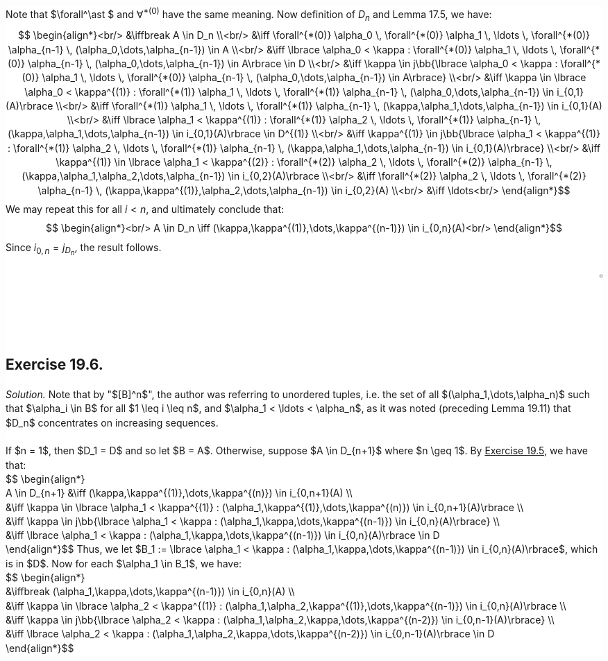 Note that $\forall^\ast $ and $\forall^{*(0)}$ have the same meaning. Now definition of $D_n$ and Lemma 17.5, we have:<br/>
$$
\begin{align*}<br/>
&\iffbreak A \in D_n \\<br/>
&\iff \forall^{*(0)} \alpha_0 \, \forall^{*(0)} \alpha_1 \, \ldots \, \forall^{*(0)} \alpha_{n-1} \, (\alpha_0,\dots,\alpha_{n-1}) \in A \\<br/>
&\iff \lbrace \alpha_0 < \kappa : \forall^{*(0)} \alpha_1 \, \ldots \, \forall^{*(0)} \alpha_{n-1} \, (\alpha_0,\dots,\alpha_{n-1}) \in A\rbrace \in D \\<br/>
&\iff \kappa \in j\bb{\lbrace \alpha_0 < \kappa : \forall^{*(0)} \alpha_1 \, \ldots \, \forall^{*(0)} \alpha_{n-1} \, (\alpha_0,\dots,\alpha_{n-1}) \in A\rbrace} \\<br/>
&\iff \kappa \in \lbrace \alpha_0 < \kappa^{(1)} : \forall^{*(1)} \alpha_1 \, \ldots \, \forall^{*(1)} \alpha_{n-1} \, (\alpha_0,\dots,\alpha_{n-1}) \in i_{0,1}(A)\rbrace \\<br/>
&\iff \forall^{*(1)} \alpha_1 \, \ldots \, \forall^{*(1)} \alpha_{n-1} \, (\kappa,\alpha_1,\dots,\alpha_{n-1}) \in i_{0,1}(A) \\<br/>
&\iff \lbrace \alpha_1 < \kappa^{(1)} : \forall^{*(1)} \alpha_2 \, \ldots \, \forall^{*(1)} \alpha_{n-1} \, (\kappa,\alpha_1,\dots,\alpha_{n-1}) \in i_{0,1}(A)\rbrace \in D^{(1)}  \\<br/>
&\iff \kappa^{(1)} \in j\bb{\lbrace \alpha_1 < \kappa^{(1)} : \forall^{*(1)} \alpha_2 \, \ldots \, \forall^{*(1)} \alpha_{n-1} \, (\kappa,\alpha_1,\dots,\alpha_{n-1}) \in i_{0,1}(A)\rbrace} \\<br/>
&\iff \kappa^{(1)} \in \lbrace \alpha_1 < \kappa^{(2)} : \forall^{*(2)} \alpha_2 \, \ldots \, \forall^{*(2)} \alpha_{n-1} \, (\kappa,\alpha_1,\alpha_2,\dots,\alpha_{n-1}) \in i_{0,2}(A)\rbrace \\<br/>
&\iff \forall^{*(2)} \alpha_2 \, \ldots \, \forall^{*(2)} \alpha_{n-1} \, (\kappa,\kappa^{(1)},\alpha_2,\dots,\alpha_{n-1}) \in i_{0,2}(A) \\<br/>
&\iff \ldots<br/>
\end{align*}$$
We may repeat this for all $i < n$, and ultimately conclude that:<br/>
$$
\begin{align*}<br/>
A \in D_n \iff (\kappa,\kappa^{(1)},\dots,\kappa^{(n-1)}) \in i_{0,n}(A)<br/>
\end{align*}$$
Since $i_{0,n} = j_{D_n}$, the result follows.<p align="right">$\square$</p><br/>
<br/>
<a name="ex19.6"></a><br/>
<h2>Exercise 19.6.</h2>
<i>Solution.</i> Note that by "$[B]^n$", the author was referring to unordered tuples, i.e. the set of all $(\alpha_1,\dots,\alpha_n)$ such that $\alpha_i \in B$ for all $1 \leq i \leq n$, and $\alpha_1 < \ldots < \alpha_n$, as it was noted (preceding Lemma 19.11) that $D_n$ concentrates on increasing sequences.<br/>
<br/>
If $n = 1$, then $D_1 = D$ and so let $B = A$. Otherwise, suppose $A \in D_{n+1}$ where $n \geq 1$. By <a href="#ex19.5">Exercise 19.5</a>, we have that:<br/>
$$
\begin{align*}<br/>
A \in D_{n+1} &\iff (\kappa,\kappa^{(1)},\dots,\kappa^{(n)}) \in i_{0,n+1}(A) \\<br/>
&\iff \kappa \in \lbrace \alpha_1 < \kappa^{(1)} : (\alpha_1,\kappa^{(1)},\dots,\kappa^{(n)}) \in i_{0,n+1}(A)\rbrace \\<br/>
&\iff \kappa \in j\bb{\lbrace \alpha_1 < \kappa : (\alpha_1,\kappa,\dots,\kappa^{(n-1)}) \in i_{0,n}(A)\rbrace} \\<br/>
&\iff \lbrace \alpha_1 < \kappa : (\alpha_1,\kappa,\dots,\kappa^{(n-1)}) \in i_{0,n}(A)\rbrace \in D<br/>
\end{align*}$$
Thus, we let $B_1 := \lbrace \alpha_1 < \kappa : (\alpha_1,\kappa,\dots,\kappa^{(n-1)}) \in i_{0,n}(A)\rbrace$, which is in $D$. Now for each $\alpha_1 \in B_1$, we have:<br/>
$$
\begin{align*}<br/>
&\iffbreak (\alpha_1,\kappa,\dots,\kappa^{(n-1)}) \in i_{0,n}(A) \\<br/>
&\iff \kappa \in \lbrace \alpha_2 < \kappa^{(1)} : (\alpha_1,\alpha_2,\kappa^{(1)},\dots,\kappa^{(n-1)}) \in i_{0,n}(A)\rbrace \\<br/>
&\iff \kappa \in j\bb{\lbrace \alpha_2 < \kappa : (\alpha_1,\alpha_2,\kappa,\dots,\kappa^{(n-2)}) \in i_{0,n-1}(A)\rbrace} \\<br/>
&\iff \lbrace \alpha_2 < \kappa : (\alpha_1,\alpha_2,\kappa,\dots,\kappa^{(n-2)}) \in i_{0,n-1}(A)\rbrace \in D<br/>
\end{align*}$$
